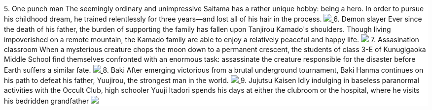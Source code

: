 <tr>
  <td class="tg-yw4l">5.</td>
  <td class="tg-yw4l">One punch man</td>
  <td class="tg-yw4l">The seemingly ordinary and unimpressive Saitama has a rather unique hobby: being a hero. In order to pursue his childhood dream, he trained relentlessly for three years—and lost all of his hair in the process.</td>   
  <td class="tg-yw4l"><a href="https://zoro.to/one-punch-man-63?ref=search">
  <img src="https://img.shields.io/badge/Zoro-F47521?style=for-the-badge&logo=zoro&logoColor=white" width = '' >
</a></td>
</tr>


<tr>
  <td class="tg-yw4l">6.</td>
  <td class="tg-yw4l">Demon slayer</td>
  <td class="tg-yw4l">Ever since the death of his father, the burden of supporting the family has fallen upon Tanjirou Kamado's shoulders. Though living impoverished on a remote mountain, the Kamado family are able to enjoy a relatively peaceful and happy life.</td>   
  <td class="tg-yw4l"><a href="https://zoro.to/demon-slayer-kimetsu-no-yaiba-47?ref=search">
  <img src="https://img.shields.io/badge/Zoro-F47521?style=for-the-badge&logo=zoro&logoColor=white" width = '' >
</a></td>
</tr>


<tr>
  <td class="tg-yw4l">7.</td>
  <td class="tg-yw4l">Assasination classroom</td>
  <td class="tg-yw4l">When a mysterious creature chops the moon down to a permanent crescent, the students of class 3-E of Kunugigaoka Middle School find themselves confronted with an enormous task: assassinate the creature responsible for the disaster before Earth suffers a similar fate.</td>   
  <td class="tg-yw4l"><a href="https://zoro.to/assassination-classroom-372?ref=search">
  <img src="https://img.shields.io/badge/Zoro-F47521?style=for-the-badge&logo=zoro&logoColor=white" width = '' >
</a></td>
</tr>


<tr>
  <td class="tg-yw4l">8.</td>
  <td class="tg-yw4l">Baki</td>
  <td class="tg-yw4l">After emerging victorious from a brutal underground tournament, Baki Hanma continues on his path to defeat his father, Yuujirou, the strongest man in the world.</td>   
  <td class="tg-yw4l"><a href="https://zoro.to/baki-2649?ref=search">
  <img src="https://img.shields.io/badge/Zoro-F47521?style=for-the-badge&logo=zoro&logoColor=white" width = '' >
</a></td>
</tr>


<tr>
  <td class="tg-yw4l">9.</td>
  <td class="tg-yw4l">Jujutsu Kaisen</td>
  <td class="tg-yw4l">Idly indulging in baseless paranormal activities with the Occult Club, high schooler Yuuji Itadori spends his days at either the clubroom or the hospital, where he visits his bedridden grandfather</td>   
  <td class="tg-yw4l"><a href="https://zoro.to/jujutsu-kaisen-tv-534?ref=search">
  <img src="https://img.shields.io/badge/Zoro-F47521?style=for-the-badge&logo=zoro&logoColor=white" width = '' >
</a></td>
</tr>
